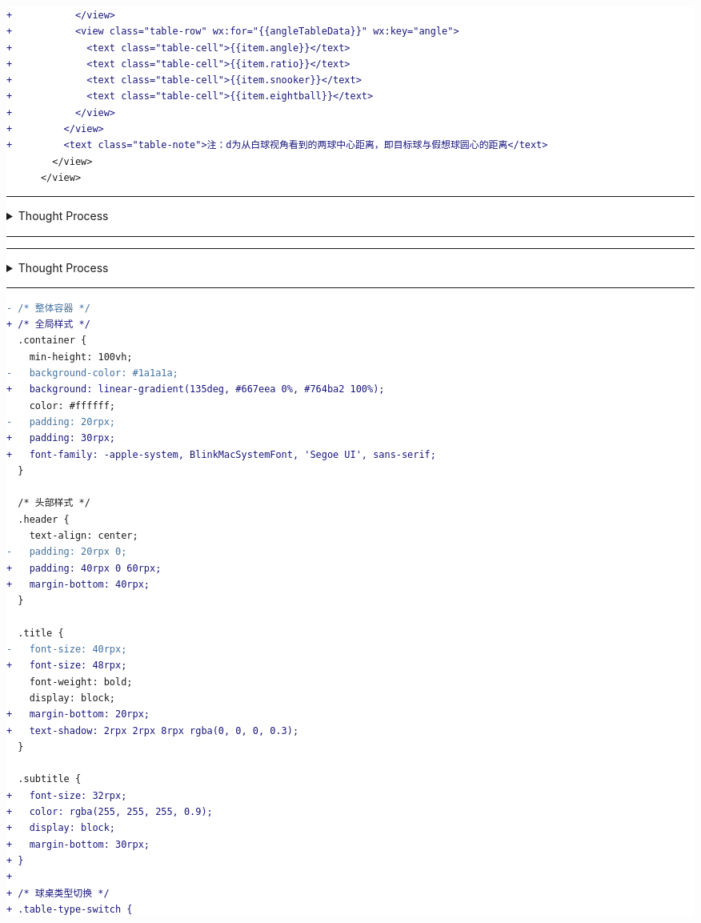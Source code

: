 ```diff
+           </view>
+           <view class="table-row" wx:for="{{angleTableData}}" wx:key="angle">
+             <text class="table-cell">{{item.angle}}</text>
+             <text class="table-cell">{{item.ratio}}</text>
+             <text class="table-cell">{{item.snooker}}</text>
+             <text class="table-cell">{{item.eightball}}</text>
+           </view>
+         </view>
+         <text class="table-note">注：d为从白球视角看到的两球中心距离，即目标球与假想球圆心的距离</text>
        </view>
      </view>
```

---

<think><details><summary>Thought Process</summary></details></think>

---



---

<think><details><summary>Thought Process</summary></details></think>

---

```diff
- /* 整体容器 */
+ /* 全局样式 */
  .container {
    min-height: 100vh;
-   background-color: #1a1a1a;
+   background: linear-gradient(135deg, #667eea 0%, #764ba2 100%);
    color: #ffffff;
-   padding: 20rpx;
+   padding: 30rpx;
+   font-family: -apple-system, BlinkMacSystemFont, 'Segoe UI', sans-serif;
  }
  
  /* 头部样式 */
  .header {
    text-align: center;
-   padding: 20rpx 0;
+   padding: 40rpx 0 60rpx;
+   margin-bottom: 40rpx;
  }
  
  .title {
-   font-size: 40rpx;
+   font-size: 48rpx;
    font-weight: bold;
    display: block;
+   margin-bottom: 20rpx;
+   text-shadow: 2rpx 2rpx 8rpx rgba(0, 0, 0, 0.3);
  }
  
  .subtitle {
+   font-size: 32rpx;
+   color: rgba(255, 255, 255, 0.9);
+   display: block;
+   margin-bottom: 30rpx;
+ }
+ 
+ /* 球桌类型切换 */
+ .table-type-switch {
```